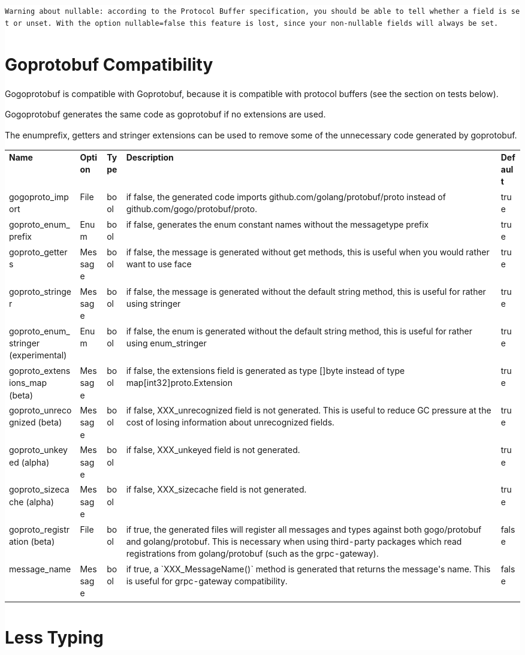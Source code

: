 `Warning about nullable: according to the Protocol Buffer specification, you should be able to tell whether a field is set or unset. With the option nullable=false this feature is lost, since your non-nullable fields will always be set.`

# Goprotobuf Compatibility

Gogoprotobuf is compatible with Goprotobuf, because it is compatible with protocol buffers (see the section on tests below).

Gogoprotobuf generates the same code as goprotobuf if no extensions are used.

The enumprefix, getters and stringer extensions can be used to remove some of the unnecessary code generated by goprotobuf.

<table>
<tr><td><b>Name</b></td><td><b>Option</b></td><td><b>Type</b></td><td><b>Description</b></td><td><b>Default</b></td></tr>
<tr><td> gogoproto_import </td><td> File </td><td> bool </td><td> if false, the generated code imports github.com/golang/protobuf/proto instead of github.com/gogo/protobuf/proto. </td><td> true </td></tr>
<tr><td> goproto_enum_prefix </td><td> Enum </td><td> bool </td><td> if false, generates the enum constant names without the messagetype prefix </td><td> true </td></tr>
<tr><td> goproto_getters </td><td> Message </td><td> bool </td><td> if false, the message is generated without get methods, this is useful when you would rather want to use face </td><td> true </td></tr>
<tr><td> goproto_stringer </td><td> Message </td><td> bool </td><td> if false, the message is generated without the default string method, this is useful for rather using stringer </td><td> true </td></tr>
<tr><td> goproto_enum_stringer (experimental) </td><td> Enum </td><td> bool </td><td> if false, the enum is generated without the default string method, this is useful for rather using enum_stringer </td><td> true </td></tr>
<tr><td> goproto_extensions_map (beta) </td><td> Message </td><td> bool </td><td> if false, the extensions field is generated as type []byte instead of type map[int32]proto.Extension </td><td> true </td></tr>
<tr><td> goproto_unrecognized (beta) </td><td> Message </td><td> bool </td><td>if false, XXX_unrecognized field is not generated. This is useful to reduce GC pressure at the cost of losing information about unrecognized fields. </td><td> true </td></tr>
<tr><td> goproto_unkeyed (alpha) </td><td> Message </td><td> bool </td><td>if false, XXX_unkeyed field is not generated. </td><td> true </td></tr>
<tr><td> goproto_sizecache (alpha) </td><td> Message </td><td> bool </td><td>if false, XXX_sizecache field is not generated. </td><td> true </td></tr>
<tr><td> goproto_registration (beta) </td><td> File </td><td> bool </td><td>if true, the generated files will register all messages and types against both gogo/protobuf and golang/protobuf. This is necessary when using third-party packages which read registrations from golang/protobuf (such as the grpc-gateway). </td><td> false </td></tr>
<tr><td> message_name </td><td> Message </td><td> bool </td><td>if true, a `XXX_MessageName()` method is generated that returns the message's name.  This is useful for grpc-gateway compatibility.</td><td> false </td></tr>
</table>

# Less Typing
